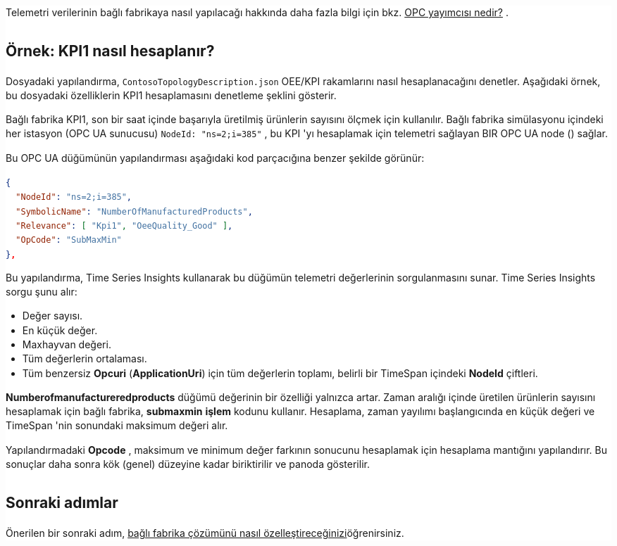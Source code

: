 Telemetri verilerinin bağlı fabrikaya nasıl yapılacağı hakkında daha fazla bilgi için bkz. [OPC yayımcısı nedir?](overview-opc-publisher.md) .

## <a name="example-how-kpi1-is-calculated"></a>Örnek: KPI1 nasıl hesaplanır?

Dosyadaki yapılandırma, `ContosoTopologyDescription.json` OEE/KPI rakamlarını nasıl hesaplanacağını denetler. Aşağıdaki örnek, bu dosyadaki özelliklerin KPI1 hesaplamasını denetleme şeklini gösterir.

Bağlı fabrika KPI1, son bir saat içinde başarıyla üretilmiş ürünlerin sayısını ölçmek için kullanılır. Bağlı fabrika simülasyonu içindeki her istasyon (OPC UA sunucusu) `NodeId: "ns=2;i=385"` , bu KPI 'yı hesaplamak için telemetri sağlayan BIR OPC UA node () sağlar.

Bu OPC UA düğümünün yapılandırması aşağıdaki kod parçacığına benzer şekilde görünür:

```json
{
  "NodeId": "ns=2;i=385",
  "SymbolicName": "NumberOfManufacturedProducts",
  "Relevance": [ "Kpi1", "OeeQuality_Good" ],
  "OpCode": "SubMaxMin"
},
```

Bu yapılandırma, Time Series Insights kullanarak bu düğümün telemetri değerlerinin sorgulanmasını sunar. Time Series Insights sorgu şunu alır:

* Değer sayısı.
* En küçük değer.
* Maxhayvan değeri.
* Tüm değerlerin ortalaması.
* Tüm benzersiz **Opcuri** (**ApplicationUri**) için tüm değerlerin toplamı, belirli bir TimeSpan içindeki **NodeId** çiftleri.

**Numberofmanufactureredproducts** düğümü değerinin bir özelliği yalnızca artar. Zaman aralığı içinde üretilen ürünlerin sayısını hesaplamak için bağlı fabrika, **submaxmin** **işlem** kodunu kullanır. Hesaplama, zaman yayılımı başlangıcında en küçük değeri ve TimeSpan 'nin sonundaki maksimum değeri alır.

Yapılandırmadaki **Opcode** , maksimum ve minimum değer farkının sonucunu hesaplamak için hesaplama mantığını yapılandırır. Bu sonuçlar daha sonra kök (genel) düzeyine kadar biriktirilir ve panoda gösterilir.

## <a name="next-steps"></a>Sonraki adımlar

Önerilen bir sonraki adım, [bağlı fabrika çözümünü nasıl özelleştireceğinizi](iot-accelerators-connected-factory-customize.md)öğrenirsiniz.

